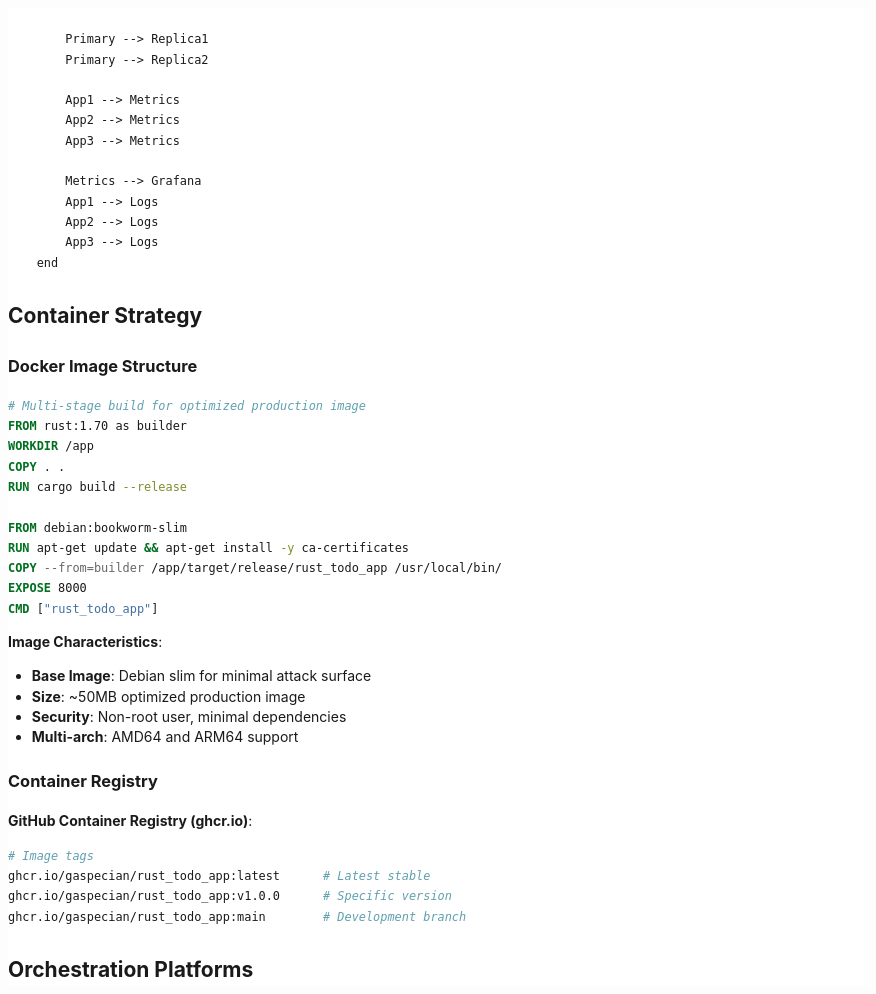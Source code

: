 ```mermaid
        
        Primary --> Replica1
        Primary --> Replica2
        
        App1 --> Metrics
        App2 --> Metrics
        App3 --> Metrics
        
        Metrics --> Grafana
        App1 --> Logs
        App2 --> Logs
        App3 --> Logs
    end
```

## Container Strategy

### Docker Image Structure

```dockerfile
# Multi-stage build for optimized production image
FROM rust:1.70 as builder
WORKDIR /app
COPY . .
RUN cargo build --release

FROM debian:bookworm-slim
RUN apt-get update && apt-get install -y ca-certificates
COPY --from=builder /app/target/release/rust_todo_app /usr/local/bin/
EXPOSE 8000
CMD ["rust_todo_app"]
```

**Image Characteristics**:
- **Base Image**: Debian slim for minimal attack surface
- **Size**: ~50MB optimized production image
- **Security**: Non-root user, minimal dependencies
- **Multi-arch**: AMD64 and ARM64 support

### Container Registry

**GitHub Container Registry (ghcr.io)**:
```bash
# Image tags
ghcr.io/gaspecian/rust_todo_app:latest      # Latest stable
ghcr.io/gaspecian/rust_todo_app:v1.0.0      # Specific version
ghcr.io/gaspecian/rust_todo_app:main        # Development branch
```

## Orchestration Platforms
